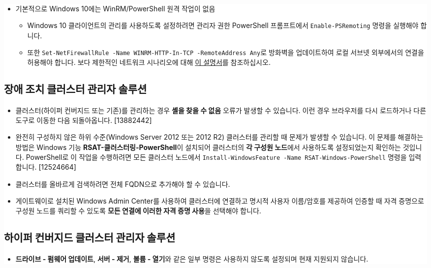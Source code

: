 - 기본적으로 Windows 10에는 WinRM/PowerShell 원격 작업이 없음
  
  - Windows 10 클라이언트의 관리를 사용하도록 설정하려면 관리자 권한 PowerShell 프롬프트에서 ```Enable-PSRemoting``` 명령을 실행해야 합니다.

  - 또한 ```Set-NetFirewallRule -Name WINRM-HTTP-In-TCP -RemoteAddress Any```로 방화벽을 업데이트하여 로컬 서브넷 외부에서의 연결을 허용해야 합니다. 보다 제한적인 네트워크 시나리오에 대해 [이 설명서](https://docs.microsoft.com/powershell/module/microsoft.powershell.core/enable-psremoting?view=powershell-5.1)를 참조하십시오.

## <a name="failover-cluster-manager-solution"></a>장애 조치 클러스터 관리자 솔루션

- 클러스터(하이퍼 컨버지드 또는 기존)를 관리하는 경우 **셸을 찾을 수 없음** 오류가 발생할 수 있습니다. 이런 경우 브라우저를 다시 로드하거나 다른 도구로 이동한 다음 되돌아옵니다. [13882442]

- 완전히 구성하지 않은 하위 수준(Windows Server 2012 또는 2012 R2) 클러스터를 관리할 때 문제가 발생할 수 있습니다. 이 문제를 해결하는 방법은 Windows 기능 **RSAT-클러스터링-PowerShell**이 설치되어 클러스터의 **각 구성원 노드**에서 사용하도록 설정되었는지 확인하는 것입니다. PowerShell로 이 작업을 수행하려면 모든 클러스터 노드에서 `Install-WindowsFeature -Name RSAT-Windows-PowerShell` 명령을 입력합니다. [12524664]

- 클러스터를 올바르게 검색하려면 전체 FQDN으로 추가해야 할 수 있습니다.

- 게이트웨이로 설치된 Windows Admin Center를 사용하여 클러스터에 연결하고 명시적 사용자 이름/암호를 제공하여 인증할 때 자격 증명으로 구성원 노드를 쿼리할 수 있도록 **모든 연결에 이러한 자격 증명 사용**을 선택해야 합니다.

## <a name="hyper-converged-cluster-manager-solution"></a>하이퍼 컨버지드 클러스터 관리자 솔루션

- **드라이브 - 펌웨어 업데이트**, **서버 - 제거**, **볼륨 - 열기**와 같은 일부 명령은 사용하지 않도록 설정되며 현재 지원되지 않습니다.